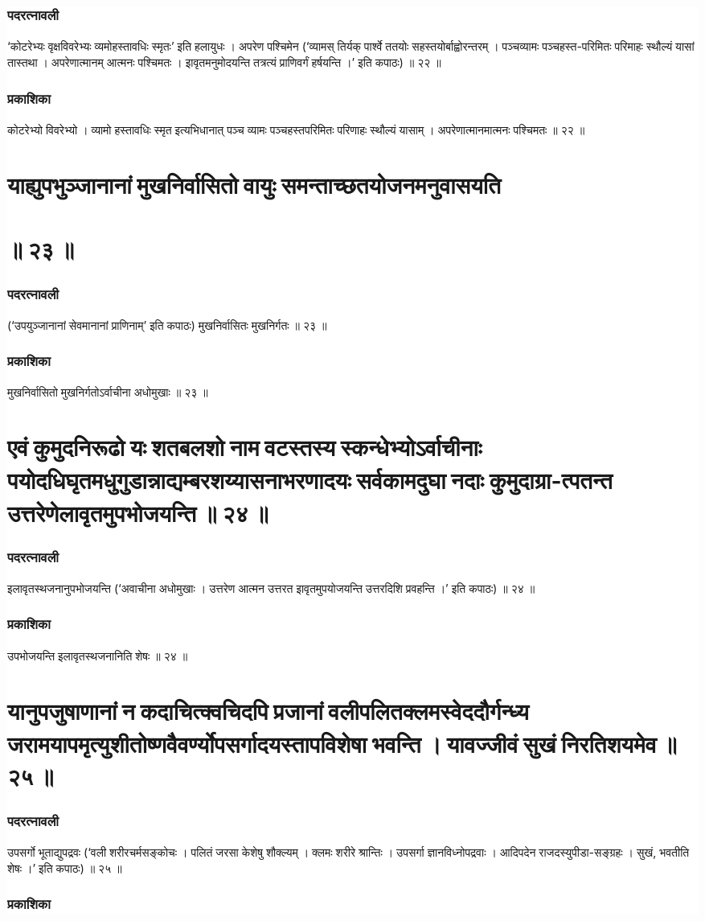 ### **पदरत्नावली**

‘कोटरेभ्यः वृक्षविवरेभ्यः व्यमोहस्तावधिः स्मृतः’ इति हलायुधः । अपरेण पश्चिमेन (‘व्यामस् तिर्यक् पार्श्वे ततयोः सहस्तयोर्बाह्वोरन्तरम् । पञ्चव्यामः पञ्चहस्त-परिमितः परिमाहः स्थौल्यं यासां तास्तथा । अपरेणात्मानम् आत्मनः पश्चिमतः । इावृतमनुमोदयन्ति तत्रत्यं प्राणिवर्गं हर्षयन्ति ।’ इति कपाठः) ॥ २२ ॥

### **प्रकाशिका**

कोटरेभ्यो विवरेभ्यो । व्यामो हस्तावधिः स्मृत इत्यभिधानात् पञ्च व्यामः पञ्चहस्तपरिमितः परिणाहः स्थौल्यं यासाम् । अपरेणात्मानमात्मनः पश्चिमतः ॥ २२ ॥

# **याह्युपभुञ्जानानां मुखनिर्वासितो वायुः समन्ताच्छतयोजनमनुवासयति**

# **॥ २३ ॥**

### **पदरत्नावली**

(‘उपयुञ्जानानां सेवमानानां प्राणिनाम्’ इति कपाठः) मुखनिर्वासितः मुखनिर्गतः ॥ २३ ॥

### **प्रकाशिका**

मुखनिर्वासितो मुखनिर्गतोऽर्वाचीना अधोमुखाः ॥ २३ ॥

# **एवं कुमुदनिरूढो यः शतबलशो नाम वटस्तस्य स्कन्धेभ्योऽर्वाचीनाः पयोदधिघृतमधुगुडान्नाद्यम्बरशय्यासनाभरणादयः सर्वकामदुघा नदाः कुमुदाग्रा-त्पतन्त उत्तरेणेलावृतमुपभोजयन्ति ॥ २४ ॥**

### **पदरत्नावली**

इलावृतस्थजनानुपभोजयन्ति (‘अवाचीना अधोमुखाः । उत्तरेण आत्मन उत्तरत इावृतमुपयोजयन्ति उत्तरदिशि प्रवहन्ति ।’ इति कपाठः) ॥ २४ ॥

### **प्रकाशिका**

उपभोजयन्ति इलावृतस्थजनानिति शेषः ॥ २४ ॥

# **यानुपजुषाणानां न कदाचित्क्वचिदपि प्रजानां वलीपलितक्लमस्वेददौर्गन्ध्य जरामयापमृत्युशीतोष्णवैवर्ण्योपसर्गादयस्तापविशेषा भवन्ति । यावज्जीवं सुखं निरतिशयमेव ॥ २५ ॥**

### **पदरत्नावली**

उपसर्गो भूताद्युपद्रवः (‘वली शरीरचर्मसङ्कोचः । पलितं जरसा केशेषु शौक्ल्यम् । क्लमः शरीरे श्रान्तिः । उपसर्गा ज्ञानविध्नोपद्रवाः । आदिपदेन राजदस्युपीडा-सङ्ग्रहः । सुखं, भवतीति शेषः ।’ इति कपाठः) ॥ २५ ॥

### **प्रकाशिका**

